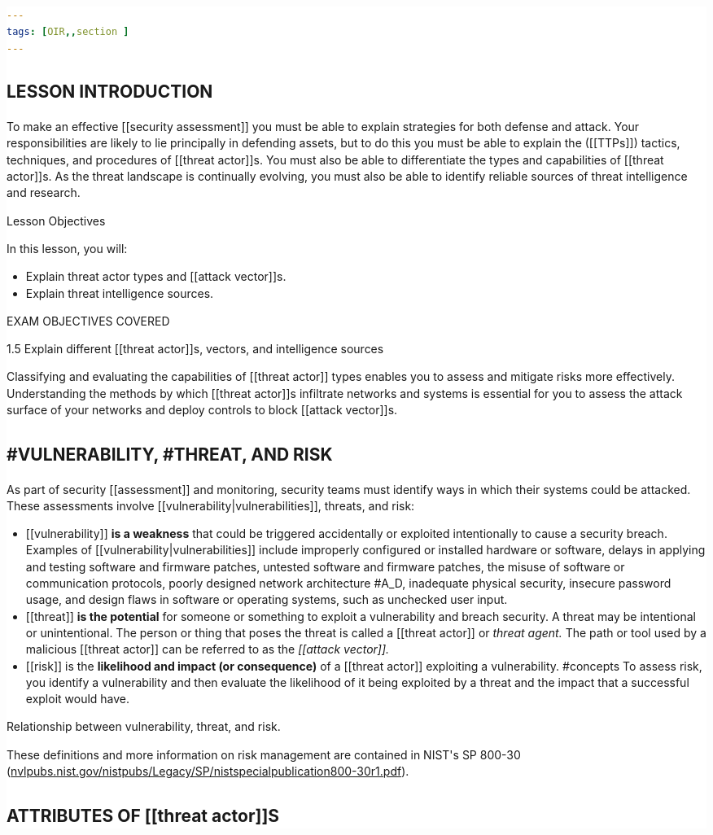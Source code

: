 ```yaml
---
tags: [OIR,,section ]
---
```


## LESSON INTRODUCTION

To make an effective [[security assessment]] you must be able to explain strategies for both defense and attack. Your responsibilities are likely to lie principally in defending assets, but to do this you must be able to explain the ([[TTPs]]) tactics, techniques, and procedures of [[threat actor]]s. You must also be able to differentiate the types and capabilities of [[threat actor]]s. As the threat landscape is continually evolving, you must also be able to identify reliable sources of threat intelligence and research.

Lesson Objectives

In this lesson, you will:

-   Explain threat actor types and [[attack vector]]s.
-   Explain threat intelligence sources.

EXAM OBJECTIVES COVERED

1.5 Explain different [[threat actor]]s, vectors, and intelligence sources

Classifying and evaluating the capabilities of [[threat actor]] types enables you to assess and mitigate risks more effectively. Understanding the methods by which [[threat actor]]s infiltrate networks and systems is essential for you to assess the attack surface of your networks and deploy controls to block [[attack vector]]s.
## #VULNERABILITY,  #THREAT, AND RISK

As part of security [[assessment]] and monitoring, security teams must identify ways in which their systems could be attacked. These assessments involve [[vulnerability|vulnerabilities]], threats, and risk:

-   [[vulnerability]] **is a weakness** that could be triggered accidentally or exploited intentionally to cause a security breach. Examples of [[vulnerability|vulnerabilities]] include improperly configured or installed hardware or software, delays in applying and testing software and firmware patches, untested software and firmware patches, the misuse of software or communication protocols, poorly designed network architecture #A_D, inadequate physical security, insecure password usage, and design flaws in software or operating systems, such as unchecked user input.
-   [[threat]] **is the potential** for someone or something to exploit a vulnerability and breach security. A threat may be intentional or unintentional. The person or thing that poses the threat is called a [[threat actor]] or _threat agent._ The path or tool used by a malicious [[threat actor]] can be referred to as the _[[attack vector]]._
-   [[risk]] is the **likelihood and impact (or consequence)** of a [[threat actor]] exploiting a vulnerability. #concepts To assess risk, you identify a vulnerability and then evaluate the likelihood of it being exploited by a threat and the impact that a successful exploit would have.

Relationship between vulnerability, threat, and risk.

These definitions and more information on risk management are contained in NIST's SP 800-30 ([nvlpubs.nist.gov/nistpubs/Legacy/SP/nistspecialpublication800-30r1.pdf](https://wmx-api-production.s3.amazonaws.com/courses/5731/supplementary/nistspecialpublication800-30r1.pdf)).
## ATTRIBUTES OF [[threat actor]]S
